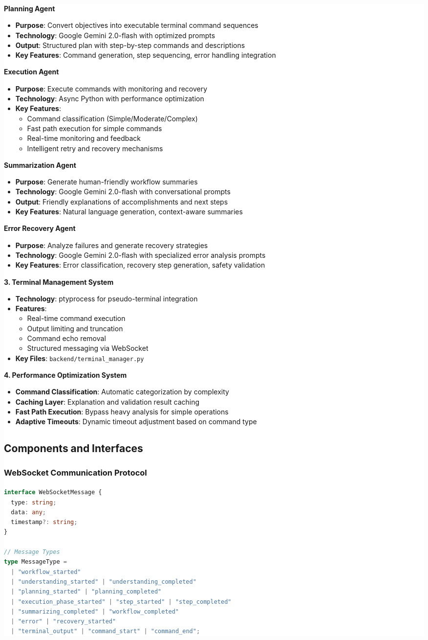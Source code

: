 **Planning Agent**
- **Purpose**: Convert objectives into executable terminal command sequences
- **Technology**: Google Gemini 2.0-flash with optimized prompts
- **Output**: Structured plan with step-by-step commands and descriptions
- **Key Features**: Command generation, step sequencing, error handling integration

**Execution Agent**
- **Purpose**: Execute commands with monitoring and recovery
- **Technology**: Async Python with performance optimization
- **Key Features**: 
  - Command classification (Simple/Moderate/Complex)
  - Fast path execution for simple commands
  - Real-time monitoring and feedback
  - Intelligent retry and recovery mechanisms

**Summarization Agent**
- **Purpose**: Generate human-friendly workflow summaries
- **Technology**: Google Gemini 2.0-flash with conversational prompts
- **Output**: Friendly explanations of accomplishments and next steps
- **Key Features**: Natural language generation, context-aware summaries

**Error Recovery Agent**
- **Purpose**: Analyze failures and generate recovery strategies
- **Technology**: Google Gemini 2.0-flash with specialized error analysis prompts
- **Key Features**: Error classification, recovery step generation, safety validation

**3. Terminal Management System**
- **Technology**: ptyprocess for pseudo-terminal integration
- **Features**:
  - Real-time command execution
  - Output limiting and truncation
  - Command echo removal
  - Structured messaging via WebSocket
- **Key Files**: `backend/terminal_manager.py`

**4. Performance Optimization System**
- **Command Classification**: Automatic categorization by complexity
- **Caching Layer**: Explanation and validation result caching
- **Fast Path Execution**: Bypass heavy analysis for simple operations
- **Adaptive Timeouts**: Dynamic timeout adjustment based on command type

## Components and Interfaces

### WebSocket Communication Protocol

```typescript
interface WebSocketMessage {
  type: string;
  data: any;
  timestamp?: string;
}

// Message Types
type MessageType = 
  | "workflow_started"
  | "understanding_started" | "understanding_completed"
  | "planning_started" | "planning_completed"
  | "execution_phase_started" | "step_started" | "step_completed"
  | "summarizing_completed" | "workflow_completed"
  | "error" | "recovery_started"
  | "terminal_output" | "command_start" | "command_end";
```
